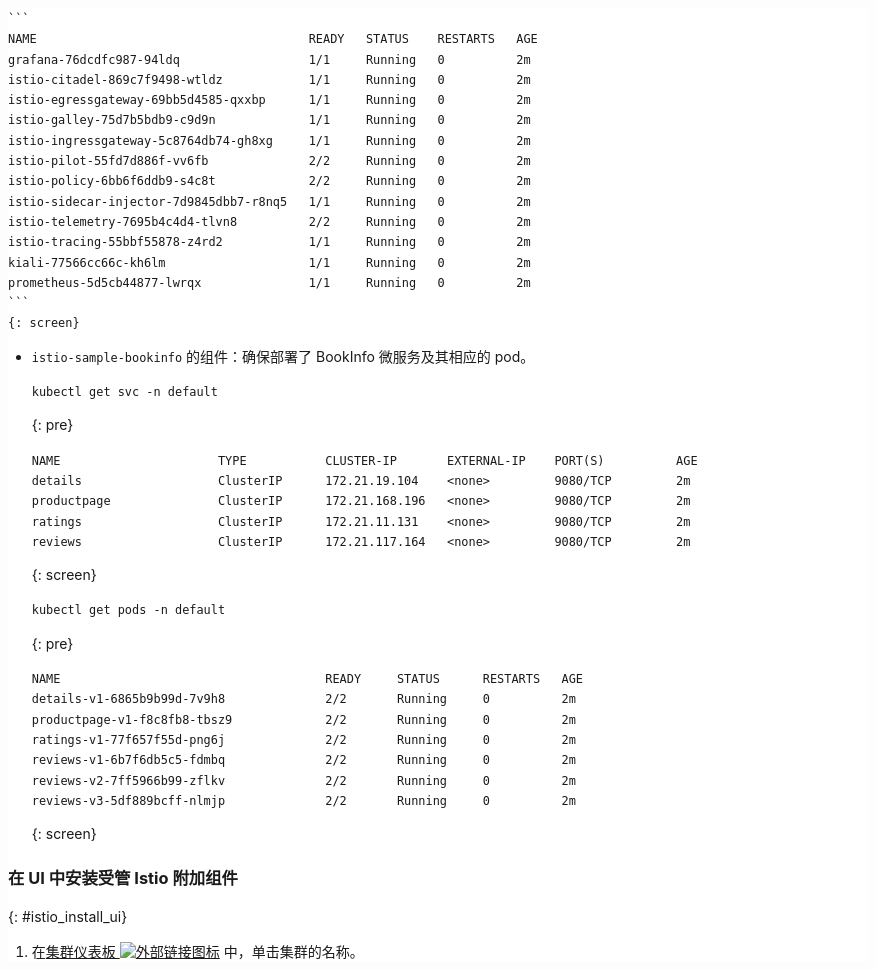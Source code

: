     ```
    NAME                                      READY   STATUS    RESTARTS   AGE
    grafana-76dcdfc987-94ldq                  1/1     Running   0          2m
    istio-citadel-869c7f9498-wtldz            1/1     Running   0          2m
    istio-egressgateway-69bb5d4585-qxxbp      1/1     Running   0          2m
    istio-galley-75d7b5bdb9-c9d9n             1/1     Running   0          2m
    istio-ingressgateway-5c8764db74-gh8xg     1/1     Running   0          2m
    istio-pilot-55fd7d886f-vv6fb              2/2     Running   0          2m
    istio-policy-6bb6f6ddb9-s4c8t             2/2     Running   0          2m
    istio-sidecar-injector-7d9845dbb7-r8nq5   1/1     Running   0          2m
    istio-telemetry-7695b4c4d4-tlvn8          2/2     Running   0          2m
    istio-tracing-55bbf55878-z4rd2            1/1     Running   0          2m
    kiali-77566cc66c-kh6lm                    1/1     Running   0          2m
    prometheus-5d5cb44877-lwrqx               1/1     Running   0          2m
    ```
    {: screen}

  - `istio-sample-bookinfo` 的组件：确保部署了 BookInfo 微服务及其相应的 pod。
    ```
    kubectl get svc -n default
    ```
    {: pre}

    ```
    NAME                      TYPE           CLUSTER-IP       EXTERNAL-IP    PORT(S)          AGE
    details                   ClusterIP      172.21.19.104    <none>         9080/TCP         2m
    productpage               ClusterIP      172.21.168.196   <none>         9080/TCP         2m
    ratings                   ClusterIP      172.21.11.131    <none>         9080/TCP         2m
    reviews                   ClusterIP      172.21.117.164   <none>         9080/TCP         2m
    ```
    {: screen}

    ```
    kubectl get pods -n default
    ```
    {: pre}

    ```
    NAME                                     READY     STATUS      RESTARTS   AGE
    details-v1-6865b9b99d-7v9h8              2/2       Running     0          2m
    productpage-v1-f8c8fb8-tbsz9             2/2       Running     0          2m
    ratings-v1-77f657f55d-png6j              2/2       Running     0          2m
    reviews-v1-6b7f6db5c5-fdmbq              2/2       Running     0          2m
    reviews-v2-7ff5966b99-zflkv              2/2       Running     0          2m
    reviews-v3-5df889bcff-nlmjp              2/2       Running     0          2m
    ```
    {: screen}

### 在 UI 中安装受管 Istio 附加组件
{: #istio_install_ui}

1. 在[集群仪表板 ![外部链接图标](../icons/launch-glyph.svg "外部链接图标")](https://cloud.ibm.com/kubernetes/clusters) 中，单击集群的名称。
